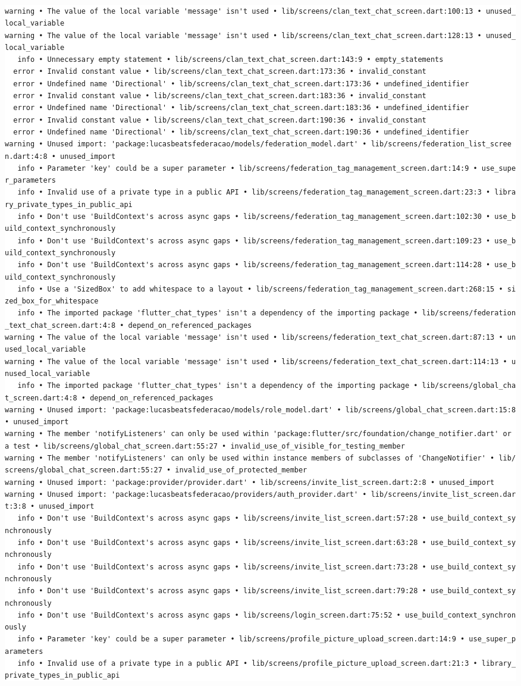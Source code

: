 ```
warning • The value of the local variable 'message' isn't used • lib/screens/clan_text_chat_screen.dart:100:13 • unused_local_variable
warning • The value of the local variable 'message' isn't used • lib/screens/clan_text_chat_screen.dart:128:13 • unused_local_variable
   info • Unnecessary empty statement • lib/screens/clan_text_chat_screen.dart:143:9 • empty_statements
  error • Invalid constant value • lib/screens/clan_text_chat_screen.dart:173:36 • invalid_constant
  error • Undefined name 'Directional' • lib/screens/clan_text_chat_screen.dart:173:36 • undefined_identifier
  error • Invalid constant value • lib/screens/clan_text_chat_screen.dart:183:36 • invalid_constant
  error • Undefined name 'Directional' • lib/screens/clan_text_chat_screen.dart:183:36 • undefined_identifier
  error • Invalid constant value • lib/screens/clan_text_chat_screen.dart:190:36 • invalid_constant
  error • Undefined name 'Directional' • lib/screens/clan_text_chat_screen.dart:190:36 • undefined_identifier
warning • Unused import: 'package:lucasbeatsfederacao/models/federation_model.dart' • lib/screens/federation_list_screen.dart:4:8 • unused_import
   info • Parameter 'key' could be a super parameter • lib/screens/federation_tag_management_screen.dart:14:9 • use_super_parameters
   info • Invalid use of a private type in a public API • lib/screens/federation_tag_management_screen.dart:23:3 • library_private_types_in_public_api
   info • Don't use 'BuildContext's across async gaps • lib/screens/federation_tag_management_screen.dart:102:30 • use_build_context_synchronously
   info • Don't use 'BuildContext's across async gaps • lib/screens/federation_tag_management_screen.dart:109:23 • use_build_context_synchronously
   info • Don't use 'BuildContext's across async gaps • lib/screens/federation_tag_management_screen.dart:114:28 • use_build_context_synchronously
   info • Use a 'SizedBox' to add whitespace to a layout • lib/screens/federation_tag_management_screen.dart:268:15 • sized_box_for_whitespace
   info • The imported package 'flutter_chat_types' isn't a dependency of the importing package • lib/screens/federation_text_chat_screen.dart:4:8 • depend_on_referenced_packages
warning • The value of the local variable 'message' isn't used • lib/screens/federation_text_chat_screen.dart:87:13 • unused_local_variable
warning • The value of the local variable 'message' isn't used • lib/screens/federation_text_chat_screen.dart:114:13 • unused_local_variable
   info • The imported package 'flutter_chat_types' isn't a dependency of the importing package • lib/screens/global_chat_screen.dart:4:8 • depend_on_referenced_packages
warning • Unused import: 'package:lucasbeatsfederacao/models/role_model.dart' • lib/screens/global_chat_screen.dart:15:8 • unused_import
warning • The member 'notifyListeners' can only be used within 'package:flutter/src/foundation/change_notifier.dart' or a test • lib/screens/global_chat_screen.dart:55:27 • invalid_use_of_visible_for_testing_member
warning • The member 'notifyListeners' can only be used within instance members of subclasses of 'ChangeNotifier' • lib/screens/global_chat_screen.dart:55:27 • invalid_use_of_protected_member
warning • Unused import: 'package:provider/provider.dart' • lib/screens/invite_list_screen.dart:2:8 • unused_import
warning • Unused import: 'package:lucasbeatsfederacao/providers/auth_provider.dart' • lib/screens/invite_list_screen.dart:3:8 • unused_import
   info • Don't use 'BuildContext's across async gaps • lib/screens/invite_list_screen.dart:57:28 • use_build_context_synchronously
   info • Don't use 'BuildContext's across async gaps • lib/screens/invite_list_screen.dart:63:28 • use_build_context_synchronously
   info • Don't use 'BuildContext's across async gaps • lib/screens/invite_list_screen.dart:73:28 • use_build_context_synchronously
   info • Don't use 'BuildContext's across async gaps • lib/screens/invite_list_screen.dart:79:28 • use_build_context_synchronously
   info • Don't use 'BuildContext's across async gaps • lib/screens/login_screen.dart:75:52 • use_build_context_synchronously
   info • Parameter 'key' could be a super parameter • lib/screens/profile_picture_upload_screen.dart:14:9 • use_super_parameters
   info • Invalid use of a private type in a public API • lib/screens/profile_picture_upload_screen.dart:21:3 • library_private_types_in_public_api
```